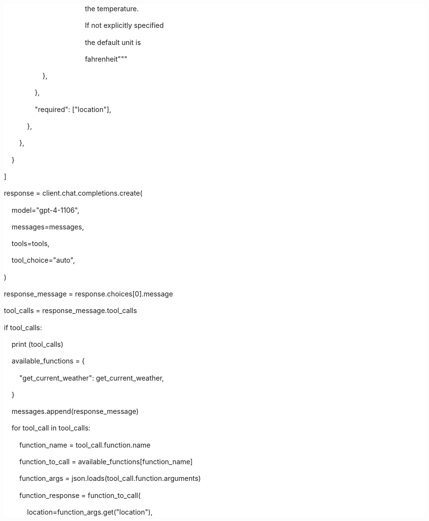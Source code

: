                                           the temperature.

                                          If not explicitly specified

                                          the default unit is 

                                          fahrenheit"""

                    },

                },

                "required": ["location"],

            },

        },

    }

]

  

response = client.chat.completions.create(

    model="gpt-4-1106",

    messages=messages,

    tools=tools,

    tool_choice="auto", 

)

  

response_message = response.choices[0].message

tool_calls = response_message.tool_calls

  

if tool_calls:

    print (tool_calls)

    available_functions = {

        "get_current_weather": get_current_weather,

    } 

    messages.append(response_message)  

    for tool_call in tool_calls:

        function_name = tool_call.function.name

        function_to_call = available_functions[function_name]

        function_args = json.loads(tool_call.function.arguments)

        function_response = function_to_call(

            location=function_args.get("location"),
